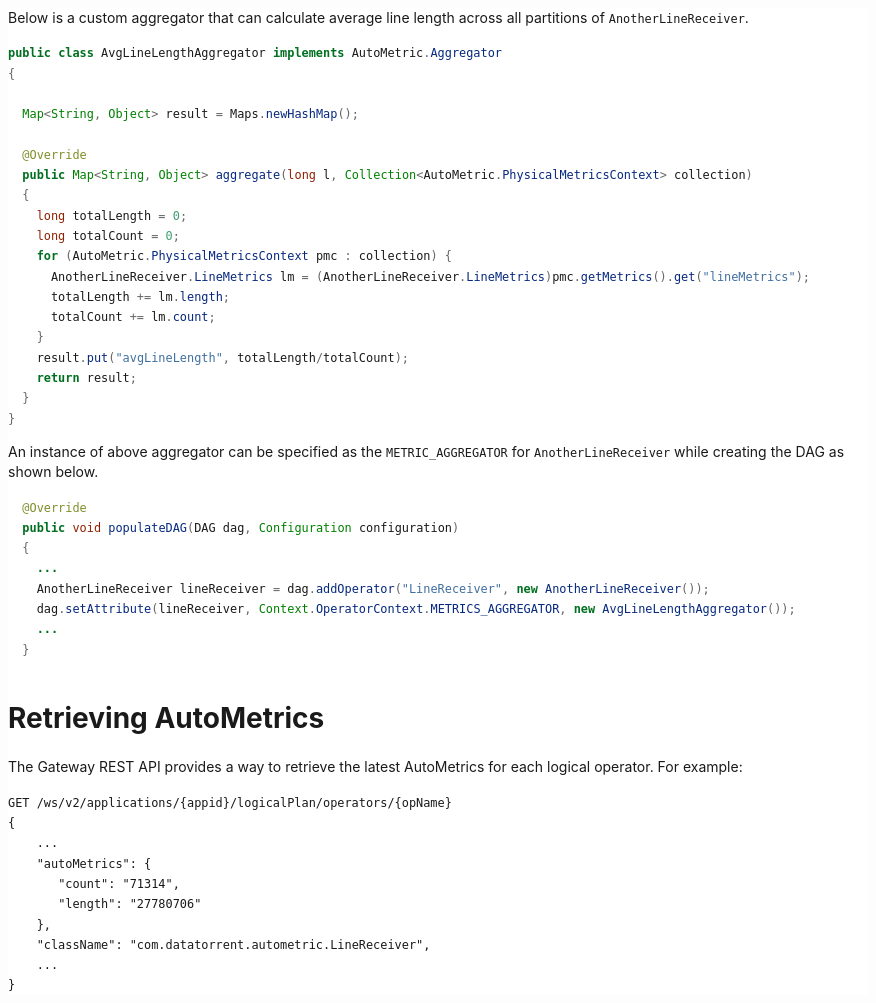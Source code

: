 Below is a custom aggregator that can calculate average line length across all partitions of `AnotherLineReceiver`.

```java
public class AvgLineLengthAggregator implements AutoMetric.Aggregator
{

  Map<String, Object> result = Maps.newHashMap();

  @Override
  public Map<String, Object> aggregate(long l, Collection<AutoMetric.PhysicalMetricsContext> collection)
  {
    long totalLength = 0;
    long totalCount = 0;
    for (AutoMetric.PhysicalMetricsContext pmc : collection) {
      AnotherLineReceiver.LineMetrics lm = (AnotherLineReceiver.LineMetrics)pmc.getMetrics().get("lineMetrics");
      totalLength += lm.length;
      totalCount += lm.count;
    }
    result.put("avgLineLength", totalLength/totalCount);
    return result;
  }
}
```
An instance of above aggregator can be specified as the `METRIC_AGGREGATOR` for `AnotherLineReceiver` while creating the DAG as shown below.

```java
  @Override
  public void populateDAG(DAG dag, Configuration configuration)
  {
    ...
    AnotherLineReceiver lineReceiver = dag.addOperator("LineReceiver", new AnotherLineReceiver());
    dag.setAttribute(lineReceiver, Context.OperatorContext.METRICS_AGGREGATOR, new AvgLineLengthAggregator());
    ...
  }
```

# Retrieving AutoMetrics
The Gateway REST API provides a way to retrieve the latest AutoMetrics for each logical operator.  For example:

```
GET /ws/v2/applications/{appid}/logicalPlan/operators/{opName}
{
    ...
    "autoMetrics": {
       "count": "71314",
       "length": "27780706"
    },
    "className": "com.datatorrent.autometric.LineReceiver",
    ...
}
```
